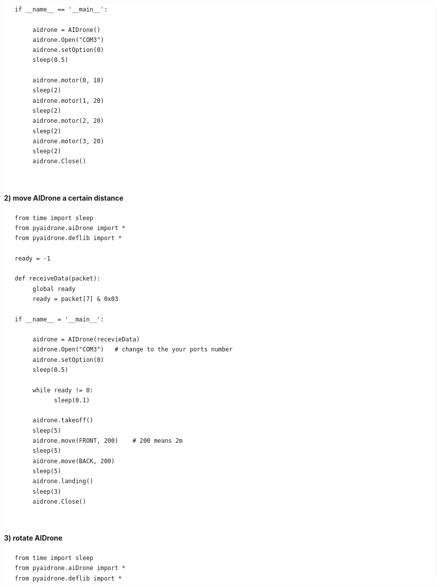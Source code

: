        if __name__ == '__main__':    
       
            aidrone = AIDrone()
            aidrone.Open("COM3")
            aidrone.setOption(0)
            sleep(0.5)
            
            aidrone.motor(0, 10)
            sleep(2)
            aidrone.motor(1, 20)
            sleep(2)
            aidrone.motor(2, 20)
            sleep(2)
            aidrone.motor(3, 20)
            sleep(2)
            aidrone.Close()

<br/>

#### 2) move AIDrone a certain distance

       from time import sleep
       from pyaidrone.aiDrone import *
       from pyaidrone.deflib import *
       
       ready = -1
       
       def receiveData(packet):
            global ready
            ready = packet[7] & 0x03
            
       if __name__ = '__main__':
       
            aidrone = AIDrone(recevieData)
            aidrone.Open("COM3")   # change to the your ports number
            aidrone.setOption(0)
            sleep(0.5)
            
            while ready != 0:
                  sleep(0.1)
                  
            aidrone.takeoff()
            sleep(5)
            aidrone.move(FRONT, 200)    # 200 means 2m
            sleep(5)
            aidrone.move(BACK, 200) 
            sleep(5)
            aidrone.landing()
            sleep(3)
            aidrone.Close()

<br/>

#### 3) rotate AIDrone 

       from time import sleep
       from pyaidrone.aiDrone import *
       from pyaidrone.deflib import *
       